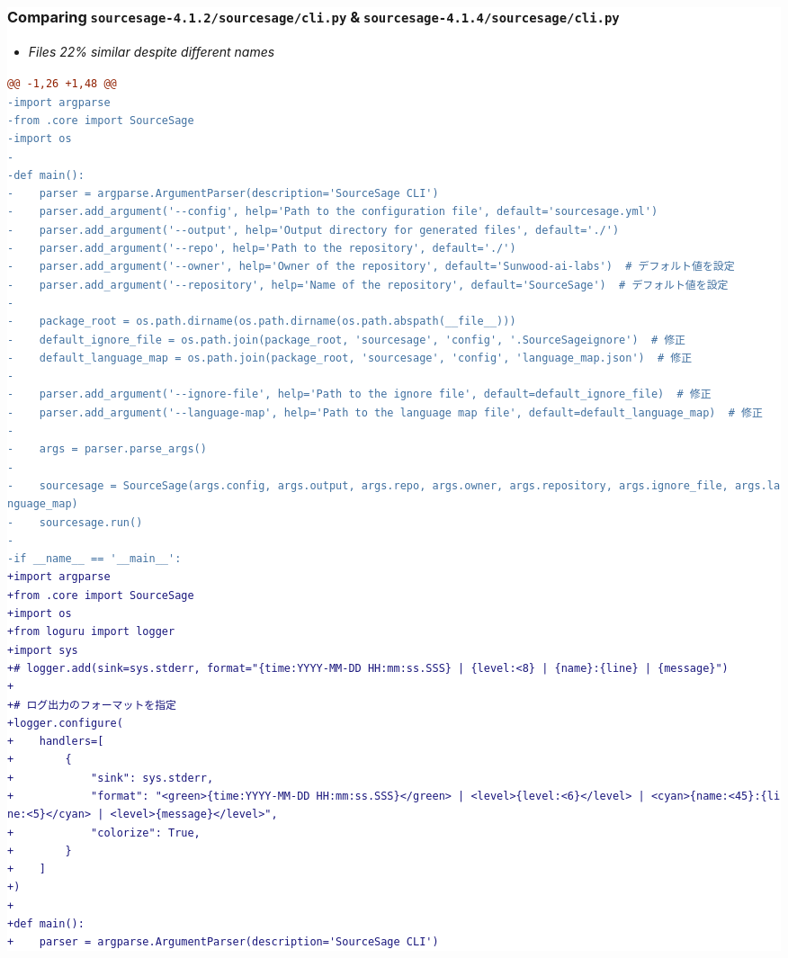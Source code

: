 ```diff
```

### Comparing `sourcesage-4.1.2/sourcesage/cli.py` & `sourcesage-4.1.4/sourcesage/cli.py`

 * *Files 22% similar despite different names*

```diff
@@ -1,26 +1,48 @@
-import argparse
-from .core import SourceSage
-import os
-
-def main():
-    parser = argparse.ArgumentParser(description='SourceSage CLI')
-    parser.add_argument('--config', help='Path to the configuration file', default='sourcesage.yml')
-    parser.add_argument('--output', help='Output directory for generated files', default='./')
-    parser.add_argument('--repo', help='Path to the repository', default='./')
-    parser.add_argument('--owner', help='Owner of the repository', default='Sunwood-ai-labs')  # デフォルト値を設定
-    parser.add_argument('--repository', help='Name of the repository', default='SourceSage')  # デフォルト値を設定
-
-    package_root = os.path.dirname(os.path.dirname(os.path.abspath(__file__)))
-    default_ignore_file = os.path.join(package_root, 'sourcesage', 'config', '.SourceSageignore')  # 修正
-    default_language_map = os.path.join(package_root, 'sourcesage', 'config', 'language_map.json')  # 修正
-
-    parser.add_argument('--ignore-file', help='Path to the ignore file', default=default_ignore_file)  # 修正
-    parser.add_argument('--language-map', help='Path to the language map file', default=default_language_map)  # 修正
-    
-    args = parser.parse_args()
-
-    sourcesage = SourceSage(args.config, args.output, args.repo, args.owner, args.repository, args.ignore_file, args.language_map)
-    sourcesage.run()
-
-if __name__ == '__main__':
+import argparse
+from .core import SourceSage
+import os
+from loguru import logger
+import sys
+# logger.add(sink=sys.stderr, format="{time:YYYY-MM-DD HH:mm:ss.SSS} | {level:<8} | {name}:{line} | {message}")
+
+# ログ出力のフォーマットを指定
+logger.configure(
+    handlers=[
+        {
+            "sink": sys.stderr,
+            "format": "<green>{time:YYYY-MM-DD HH:mm:ss.SSS}</green> | <level>{level:<6}</level> | <cyan>{name:<45}:{line:<5}</cyan> | <level>{message}</level>",
+            "colorize": True,
+        }
+    ]
+)
+
+def main():
+    parser = argparse.ArgumentParser(description='SourceSage CLI')
```